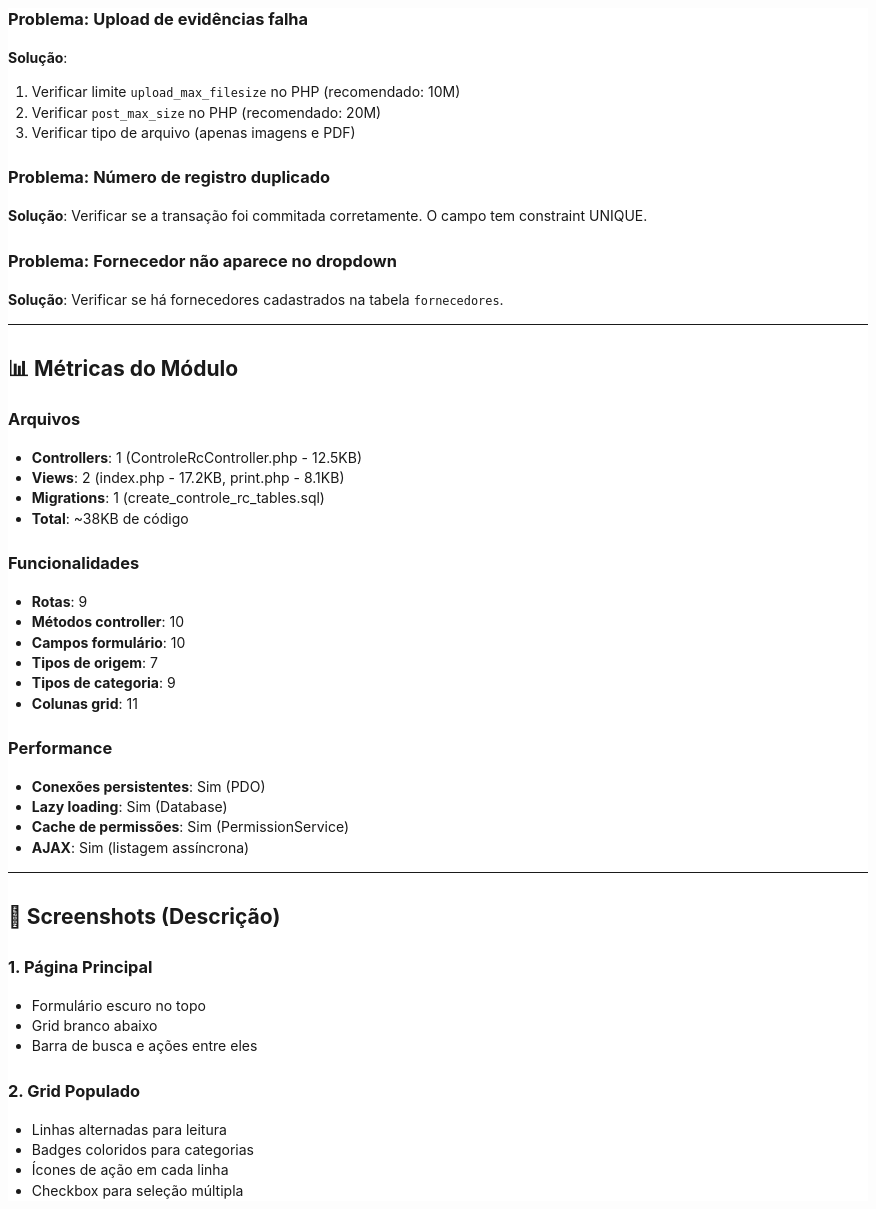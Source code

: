 ### Problema: Upload de evidências falha
**Solução**: 
1. Verificar limite `upload_max_filesize` no PHP (recomendado: 10M)
2. Verificar `post_max_size` no PHP (recomendado: 20M)
3. Verificar tipo de arquivo (apenas imagens e PDF)

### Problema: Número de registro duplicado
**Solução**: Verificar se a transação foi commitada corretamente. O campo tem constraint UNIQUE.

### Problema: Fornecedor não aparece no dropdown
**Solução**: Verificar se há fornecedores cadastrados na tabela `fornecedores`.

---

## 📊 Métricas do Módulo

### Arquivos
- **Controllers**: 1 (ControleRcController.php - 12.5KB)
- **Views**: 2 (index.php - 17.2KB, print.php - 8.1KB)
- **Migrations**: 1 (create_controle_rc_tables.sql)
- **Total**: ~38KB de código

### Funcionalidades
- **Rotas**: 9
- **Métodos controller**: 10
- **Campos formulário**: 10
- **Tipos de origem**: 7
- **Tipos de categoria**: 9
- **Colunas grid**: 11

### Performance
- **Conexões persistentes**: Sim (PDO)
- **Lazy loading**: Sim (Database)
- **Cache de permissões**: Sim (PermissionService)
- **AJAX**: Sim (listagem assíncrona)

---

## 🎨 Screenshots (Descrição)

### 1. Página Principal
- Formulário escuro no topo
- Grid branco abaixo
- Barra de busca e ações entre eles

### 2. Grid Populado
- Linhas alternadas para leitura
- Badges coloridos para categorias
- Ícones de ação em cada linha
- Checkbox para seleção múltipla
